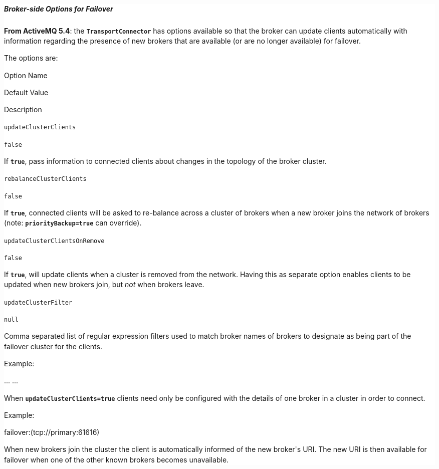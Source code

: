 ##### Broker-side Options for Failover

**From ActiveMQ 5.4**: the **`TransportConnector`** has options available so that the broker can update clients automatically with information regarding the presence of new brokers that are available (or are no longer available) for failover.

The options are:

Option Name

Default Value

Description

`updateClusterClients`

`false`

If **`true`**, pass information to connected clients about changes in the topology of the broker cluster.

`rebalanceClusterClients`

`false`

If **`true`**, connected clients will be asked to re-balance across a cluster of brokers when a new broker joins the network of brokers (note: **`priorityBackup=true`** can override).

`updateClusterClientsOnRemove`

`false`

If **`true`**, will update clients when a cluster is removed from the network. Having this as separate option enables clients to be updated when new brokers join, but _not_ when brokers leave.

`updateClusterFilter`

`null`

Comma separated list of regular expression filters used to match broker names of brokers to designate as being part of the failover cluster for the clients.

Example:

<broker>
  ...
  <transportConnectors>
    <transportConnector name="openwire" uri="tcp://0.0.0.0:61616" updateClusterClients="true" updateClusterFilter=".\*A.\*,.\*B.\*"/>
  </<transportConnectors>
  ...
</broker>

When **`updateClusterClients=true`** clients need only be configured with the details of one broker in a cluster in order to connect.

Example:

failover:(tcp://primary:61616)

When new brokers join the cluster the client is automatically informed of the new broker's URI. The new URI is then available for failover when one of the other known brokers becomes unavailable.

